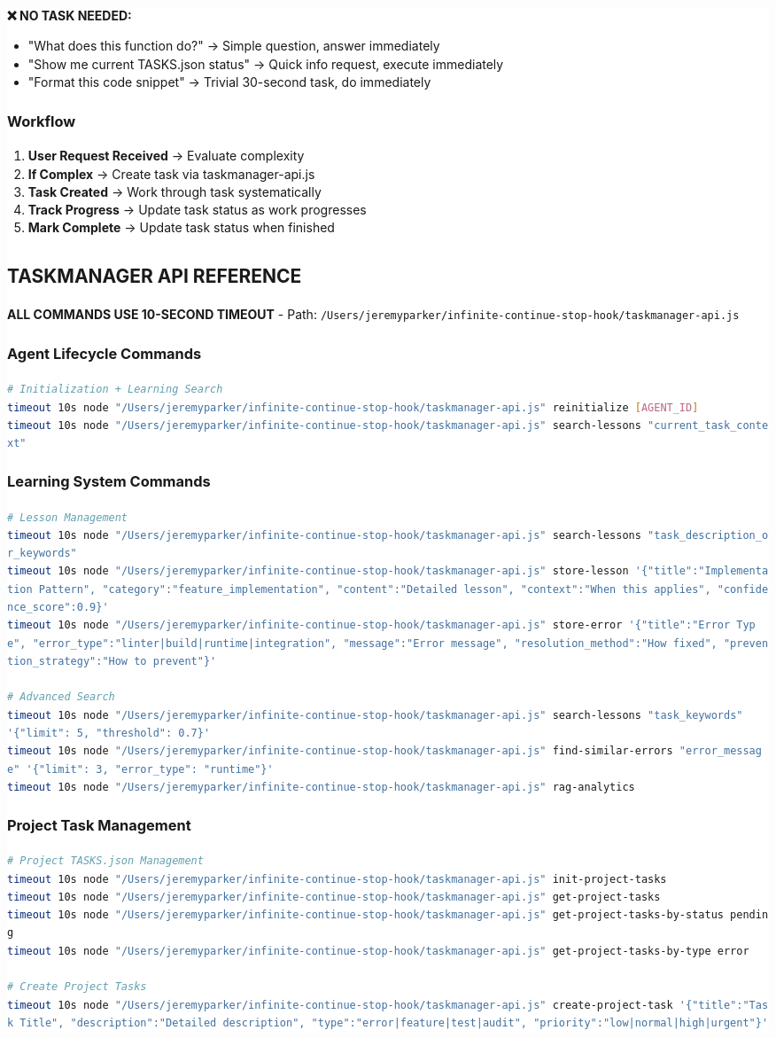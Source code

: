 **❌ NO TASK NEEDED:**
- "What does this function do?" → Simple question, answer immediately
- "Show me current TASKS.json status" → Quick info request, execute immediately
- "Format this code snippet" → Trivial 30-second task, do immediately

### Workflow
1. **User Request Received** → Evaluate complexity
2. **If Complex** → Create task via taskmanager-api.js
3. **Task Created** → Work through task systematically
4. **Track Progress** → Update task status as work progresses
5. **Mark Complete** → Update task status when finished

## TASKMANAGER API REFERENCE

**ALL COMMANDS USE 10-SECOND TIMEOUT** - Path: `/Users/jeremyparker/infinite-continue-stop-hook/taskmanager-api.js`

### Agent Lifecycle Commands
```bash
# Initialization + Learning Search
timeout 10s node "/Users/jeremyparker/infinite-continue-stop-hook/taskmanager-api.js" reinitialize [AGENT_ID]
timeout 10s node "/Users/jeremyparker/infinite-continue-stop-hook/taskmanager-api.js" search-lessons "current_task_context"
```

### Learning System Commands
```bash
# Lesson Management
timeout 10s node "/Users/jeremyparker/infinite-continue-stop-hook/taskmanager-api.js" search-lessons "task_description_or_keywords"
timeout 10s node "/Users/jeremyparker/infinite-continue-stop-hook/taskmanager-api.js" store-lesson '{"title":"Implementation Pattern", "category":"feature_implementation", "content":"Detailed lesson", "context":"When this applies", "confidence_score":0.9}'
timeout 10s node "/Users/jeremyparker/infinite-continue-stop-hook/taskmanager-api.js" store-error '{"title":"Error Type", "error_type":"linter|build|runtime|integration", "message":"Error message", "resolution_method":"How fixed", "prevention_strategy":"How to prevent"}'

# Advanced Search
timeout 10s node "/Users/jeremyparker/infinite-continue-stop-hook/taskmanager-api.js" search-lessons "task_keywords" '{"limit": 5, "threshold": 0.7}'
timeout 10s node "/Users/jeremyparker/infinite-continue-stop-hook/taskmanager-api.js" find-similar-errors "error_message" '{"limit": 3, "error_type": "runtime"}'
timeout 10s node "/Users/jeremyparker/infinite-continue-stop-hook/taskmanager-api.js" rag-analytics
```

### Project Task Management
```bash
# Project TASKS.json Management
timeout 10s node "/Users/jeremyparker/infinite-continue-stop-hook/taskmanager-api.js" init-project-tasks
timeout 10s node "/Users/jeremyparker/infinite-continue-stop-hook/taskmanager-api.js" get-project-tasks
timeout 10s node "/Users/jeremyparker/infinite-continue-stop-hook/taskmanager-api.js" get-project-tasks-by-status pending
timeout 10s node "/Users/jeremyparker/infinite-continue-stop-hook/taskmanager-api.js" get-project-tasks-by-type error

# Create Project Tasks
timeout 10s node "/Users/jeremyparker/infinite-continue-stop-hook/taskmanager-api.js" create-project-task '{"title":"Task Title", "description":"Detailed description", "type":"error|feature|test|audit", "priority":"low|normal|high|urgent"}'

```